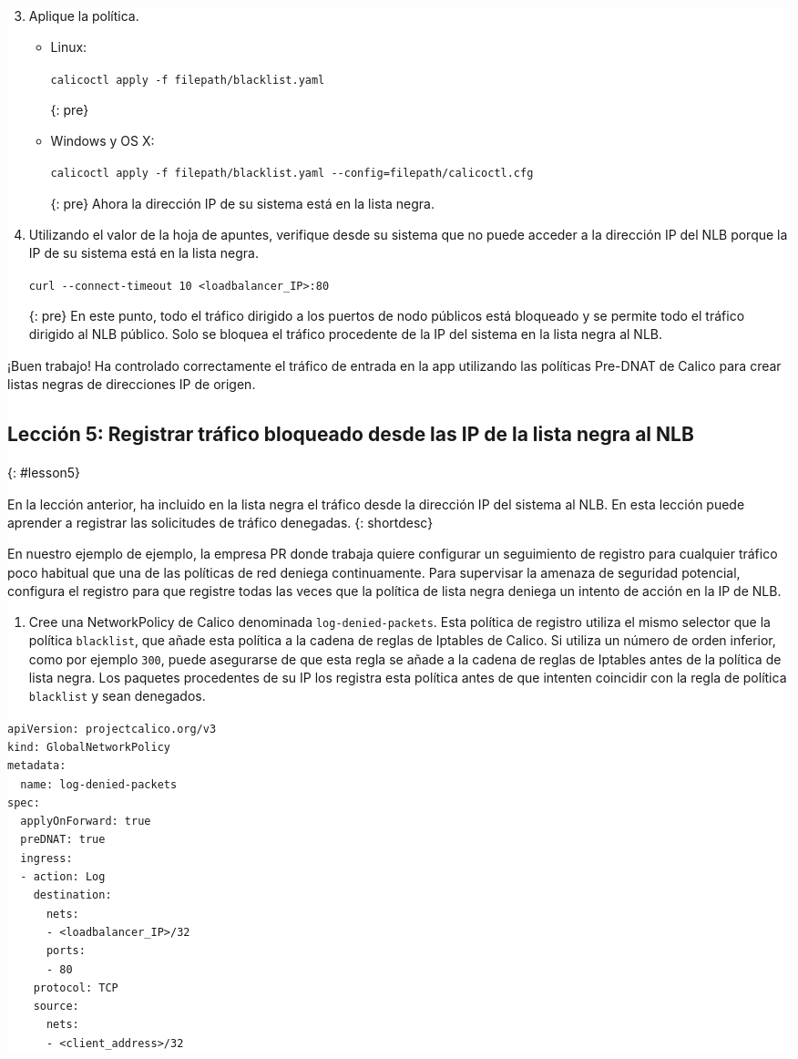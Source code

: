 3. Aplique la política.
    - Linux:

      ```
      calicoctl apply -f filepath/blacklist.yaml
      ```
      {: pre}

    - Windows y OS X:

      ```
      calicoctl apply -f filepath/blacklist.yaml --config=filepath/calicoctl.cfg
      ```
      {: pre}
  Ahora la dirección IP de su sistema está en la lista negra.

4. Utilizando el valor de la hoja de apuntes, verifique desde su sistema que no puede acceder a la dirección IP del NLB porque la IP de su sistema está en la lista negra.
    ```
    curl --connect-timeout 10 <loadbalancer_IP>:80
    ```
    {: pre}
    En este punto, todo el tráfico dirigido a los puertos de nodo públicos está bloqueado y se permite todo el tráfico dirigido al NLB público. Solo se bloquea el tráfico procedente de la IP del sistema en la lista negra al NLB.

¡Buen trabajo! Ha controlado correctamente el tráfico de entrada en la app utilizando las políticas Pre-DNAT de Calico para crear listas negras de direcciones IP de origen.

## Lección 5: Registrar tráfico bloqueado desde las IP de la lista negra al NLB
{: #lesson5}

En la lección anterior, ha incluido en la lista negra el tráfico desde la dirección IP del sistema al NLB. En esta lección puede aprender a registrar las solicitudes de tráfico denegadas.
{: shortdesc}

En nuestro ejemplo de ejemplo, la empresa PR donde trabaja quiere configurar un seguimiento de registro para cualquier tráfico poco habitual que una de las políticas de red deniega continuamente. Para supervisar la amenaza de seguridad potencial, configura el registro para que registre todas las veces que la política de lista negra deniega un intento de acción en la IP de NLB.

1. Cree una NetworkPolicy de Calico denominada `log-denied-packets`. Esta política de registro utiliza el mismo selector que la política `blacklist`, que añade esta política a la cadena de reglas de Iptables de Calico. Si utiliza un número de orden inferior, como por ejemplo `300`, puede asegurarse de que esta regla se añade a la cadena de reglas de Iptables antes de la política de lista negra. Los paquetes procedentes de su IP los registra esta política antes de que intenten coincidir con la regla de política `blacklist` y sean denegados.
  ```
  apiVersion: projectcalico.org/v3
  kind: GlobalNetworkPolicy
  metadata:
    name: log-denied-packets
  spec:
    applyOnForward: true
    preDNAT: true
    ingress:
    - action: Log
      destination:
        nets:
        - <loadbalancer_IP>/32
        ports:
        - 80
      protocol: TCP
      source:
        nets:
        - <client_address>/32
  ```